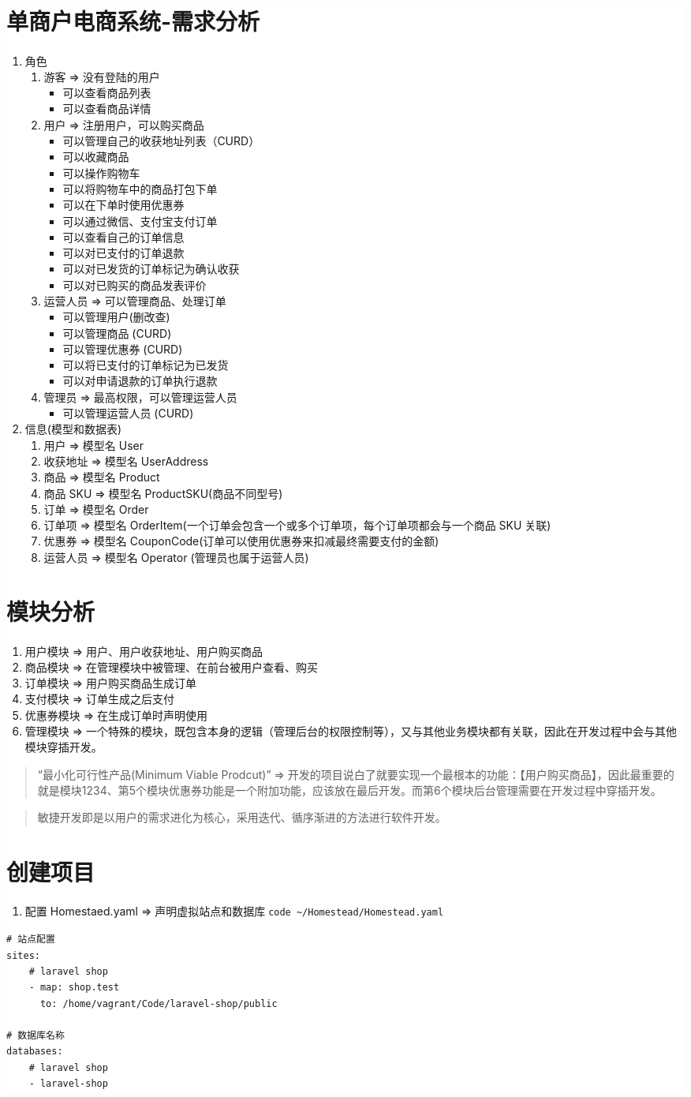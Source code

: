 # 单商户电商系统-需求分析
1. 角色
    1. 游客 => 没有登陆的用户
        * 可以查看商品列表
        * 可以查看商品详情
    2. 用户 => 注册用户，可以购买商品
        * 可以管理自己的收获地址列表（CURD）
        * 可以收藏商品
        * 可以操作购物车
        * 可以将购物车中的商品打包下单
        * 可以在下单时使用优惠券
        * 可以通过微信、支付宝支付订单
        * 可以查看自己的订单信息
        * 可以对已支付的订单退款
        * 可以对已发货的订单标记为确认收获
        * 可以对已购买的商品发表评价
    3. 运营人员 => 可以管理商品、处理订单
        * 可以管理用户(删改查)
        * 可以管理商品 (CURD)
        * 可以管理优惠券 (CURD)
        * 可以将已支付的订单标记为已发货
        * 可以对申请退款的订单执行退款
    4. 管理员 => 最高权限，可以管理运营人员
        * 可以管理运营人员 (CURD)
2. 信息(模型和数据表)
    1. 用户 => 模型名 User
    2. 收获地址 => 模型名 UserAddress
    3. 商品 => 模型名 Product
    4. 商品 SKU => 模型名 ProductSKU(商品不同型号)
    5. 订单 => 模型名 Order
    6. 订单项 => 模型名 OrderItem(一个订单会包含一个或多个订单项，每个订单项都会与一个商品 SKU 关联)
    7. 优惠券 => 模型名 CouponCode(订单可以使用优惠券来扣减最终需要支付的金额)
    8. 运营人员 => 模型名 Operator (管理员也属于运营人员)

# 模块分析
1. 用户模块 => 用户、用户收获地址、用户购买商品
2. 商品模块 => 在管理模块中被管理、在前台被用户查看、购买
3. 订单模块 => 用户购买商品生成订单
4. 支付模块 => 订单生成之后支付
5. 优惠券模块 => 在生成订单时声明使用
6. 管理模块 => 一个特殊的模块，既包含本身的逻辑（管理后台的权限控制等），又与其他业务模块都有关联，因此在开发过程中会与其他模块穿插开发。

> “最小化可行性产品(Minimum Viable Prodcut)” => 开发的项目说白了就要实现一个最根本的功能：【用户购买商品】，因此最重要的就是模块1234、第5个模块优惠券功能是一个附加功能，应该放在最后开发。而第6个模块后台管理需要在开发过程中穿插开发。

> 敏捷开发即是以用户的需求进化为核心，采用迭代、循序渐进的方法进行软件开发。

# 创建项目
1. 配置 Homestaed.yaml => 声明虚拟站点和数据库 `code ~/Homestead/Homestead.yaml`
```
# 站点配置
sites:
    # laravel shop
    - map: shop.test
      to: /home/vagrant/Code/laravel-shop/public

# 数据库名称
databases:
    # laravel shop
    - laravel-shop
```